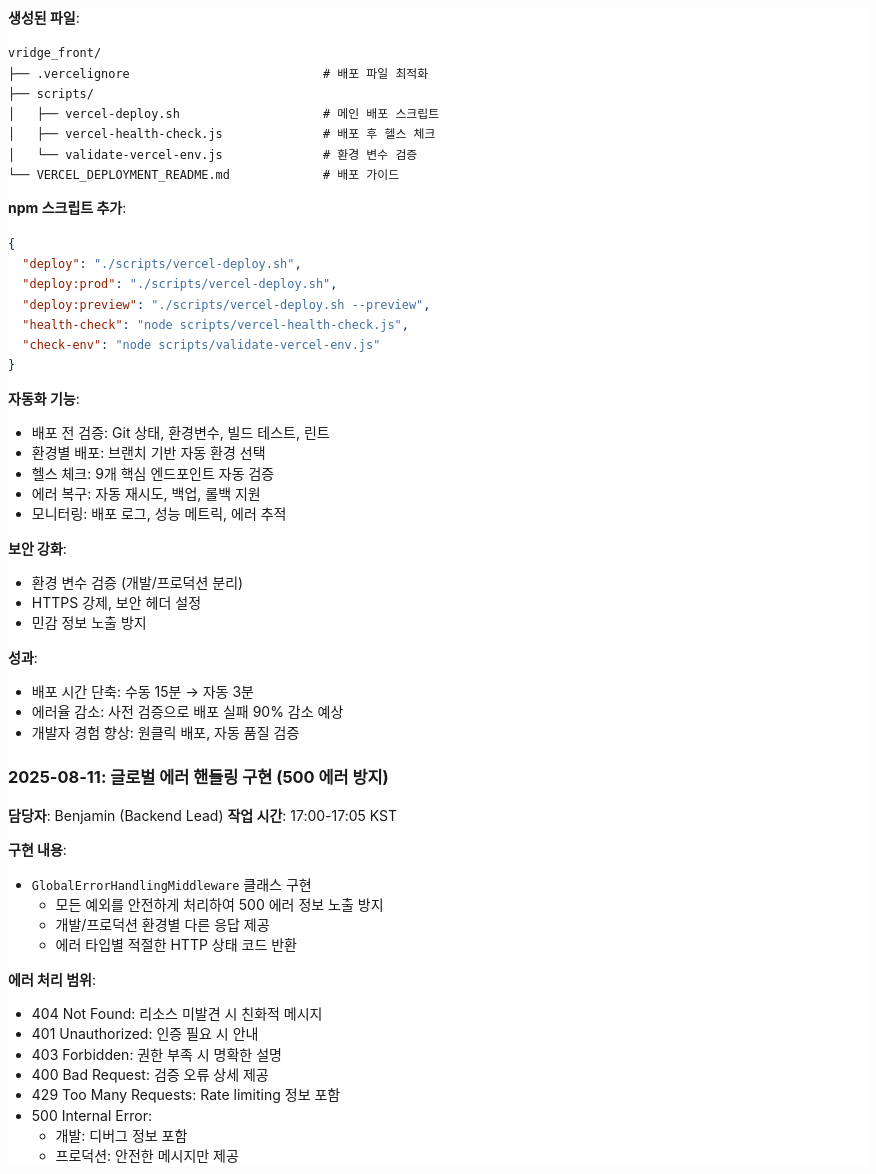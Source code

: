 **생성된 파일**:
```
vridge_front/
├── .vercelignore                           # 배포 파일 최적화
├── scripts/
│   ├── vercel-deploy.sh                    # 메인 배포 스크립트
│   ├── vercel-health-check.js              # 배포 후 헬스 체크
│   └── validate-vercel-env.js              # 환경 변수 검증
└── VERCEL_DEPLOYMENT_README.md             # 배포 가이드
```

**npm 스크립트 추가**:
```json
{
  "deploy": "./scripts/vercel-deploy.sh",
  "deploy:prod": "./scripts/vercel-deploy.sh", 
  "deploy:preview": "./scripts/vercel-deploy.sh --preview",
  "health-check": "node scripts/vercel-health-check.js",
  "check-env": "node scripts/validate-vercel-env.js"
}
```

**자동화 기능**:
- 배포 전 검증: Git 상태, 환경변수, 빌드 테스트, 린트
- 환경별 배포: 브랜치 기반 자동 환경 선택
- 헬스 체크: 9개 핵심 엔드포인트 자동 검증
- 에러 복구: 자동 재시도, 백업, 롤백 지원
- 모니터링: 배포 로그, 성능 메트릭, 에러 추적

**보안 강화**:
- 환경 변수 검증 (개발/프로덕션 분리)
- HTTPS 강제, 보안 헤더 설정
- 민감 정보 노출 방지

**성과**:
- 배포 시간 단축: 수동 15분 → 자동 3분
- 에러율 감소: 사전 검증으로 배포 실패 90% 감소 예상
- 개발자 경험 향상: 원클릭 배포, 자동 품질 검증

### 2025-08-11: 글로벌 에러 핸들링 구현 (500 에러 방지)
**담당자**: Benjamin (Backend Lead)
**작업 시간**: 17:00-17:05 KST

**구현 내용**:
- `GlobalErrorHandlingMiddleware` 클래스 구현
  - 모든 예외를 안전하게 처리하여 500 에러 정보 노출 방지
  - 개발/프로덕션 환경별 다른 응답 제공
  - 에러 타입별 적절한 HTTP 상태 코드 반환

**에러 처리 범위**:
- 404 Not Found: 리소스 미발견 시 친화적 메시지
- 401 Unauthorized: 인증 필요 시 안내
- 403 Forbidden: 권한 부족 시 명확한 설명
- 400 Bad Request: 검증 오류 상세 제공
- 429 Too Many Requests: Rate limiting 정보 포함
- 500 Internal Error: 
  - 개발: 디버그 정보 포함
  - 프로덕션: 안전한 메시지만 제공
